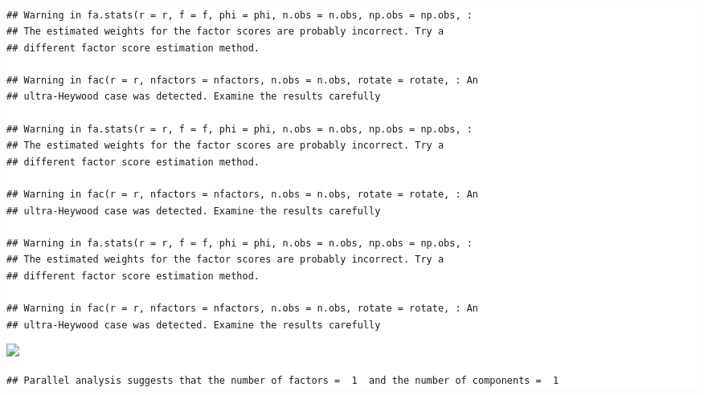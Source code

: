     ## Warning in fa.stats(r = r, f = f, phi = phi, n.obs = n.obs, np.obs = np.obs, :
    ## The estimated weights for the factor scores are probably incorrect. Try a
    ## different factor score estimation method.

    ## Warning in fac(r = r, nfactors = nfactors, n.obs = n.obs, rotate = rotate, : An
    ## ultra-Heywood case was detected. Examine the results carefully

    ## Warning in fa.stats(r = r, f = f, phi = phi, n.obs = n.obs, np.obs = np.obs, :
    ## The estimated weights for the factor scores are probably incorrect. Try a
    ## different factor score estimation method.

    ## Warning in fac(r = r, nfactors = nfactors, n.obs = n.obs, rotate = rotate, : An
    ## ultra-Heywood case was detected. Examine the results carefully

    ## Warning in fa.stats(r = r, f = f, phi = phi, n.obs = n.obs, np.obs = np.obs, :
    ## The estimated weights for the factor scores are probably incorrect. Try a
    ## different factor score estimation method.

    ## Warning in fac(r = r, nfactors = nfactors, n.obs = n.obs, rotate = rotate, : An
    ## ultra-Heywood case was detected. Examine the results carefully

![](Examen-final_files/figure-gfm/unnamed-chunk-7-1.png)

    ## Parallel analysis suggests that the number of factors =  1  and the number of components =  1
